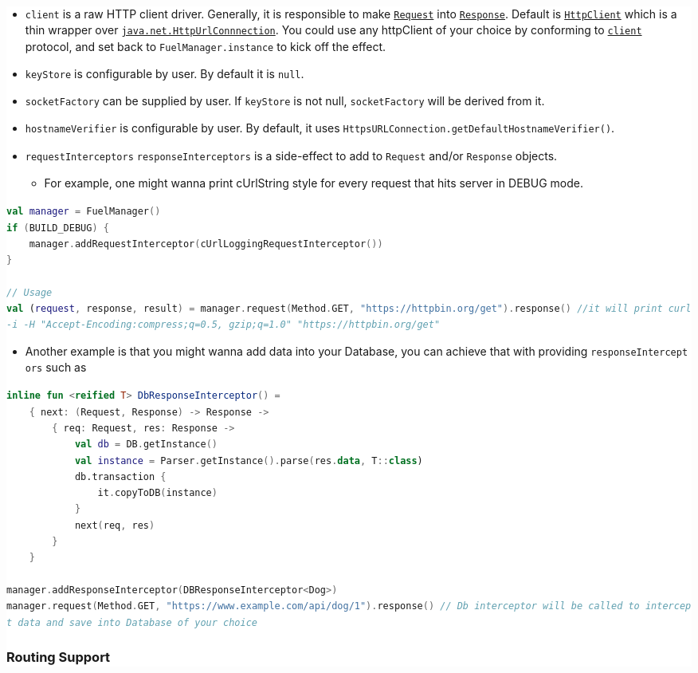 * `client` is a raw HTTP client driver. Generally, it is responsible to make [`Request`](https://github.com/kittinunf/Fuel/blob/master/fuel/src/main/kotlin/fuel/core/Request.kt) into [`Response`](https://github.com/kittinunf/Fuel/blob/master/fuel/src/main/kotlin/fuel/core/Response.kt). Default is [`HttpClient`](https://github.com/kittinunf/Fuel/blob/master/fuel/src/main/kotlin/fuel/toolbox/HttpClient.kt) which is a thin wrapper over [`java.net.HttpUrlConnnection`](https://developer.android.com/reference/java/net/HttpURLConnection.html). You could use any httpClient of your choice by conforming to [`client`](https://github.com/kittinunf/Fuel/blob/master/fuel/src/main/kotlin/com/github/kittinunf/fuel/core/Client.kt) protocol, and set back to `FuelManager.instance` to kick off the effect.

* `keyStore` is configurable by user. By default it is `null`.

* `socketFactory` can be supplied by user. If `keyStore` is not null, `socketFactory` will be derived from it.

* `hostnameVerifier` is configurable by user. By default, it uses `HttpsURLConnection.getDefaultHostnameVerifier()`.

* `requestInterceptors` `responseInterceptors` is a side-effect to add to `Request` and/or `Response` objects.
  - For example, one might wanna print cUrlString style for every request that hits server in DEBUG mode.
    
```kotlin
val manager = FuelManager()
if (BUILD_DEBUG) {
    manager.addRequestInterceptor(cUrlLoggingRequestInterceptor())
}

// Usage
val (request, response, result) = manager.request(Method.GET, "https://httpbin.org/get").response() //it will print curl -i -H "Accept-Encoding:compress;q=0.5, gzip;q=1.0" "https://httpbin.org/get"
```

  - Another example is that you might wanna add data into your Database, you can achieve that with providing `responseInterceptors` such as

```kotlin
inline fun <reified T> DbResponseInterceptor() =
    { next: (Request, Response) -> Response ->
        { req: Request, res: Response ->
            val db = DB.getInstance()
            val instance = Parser.getInstance().parse(res.data, T::class)
            db.transaction {
                it.copyToDB(instance)
            }
            next(req, res)
        }
    }

manager.addResponseInterceptor(DBResponseInterceptor<Dog>)
manager.request(Method.GET, "https://www.example.com/api/dog/1").response() // Db interceptor will be called to intercept data and save into Database of your choice
```

### Routing Support
